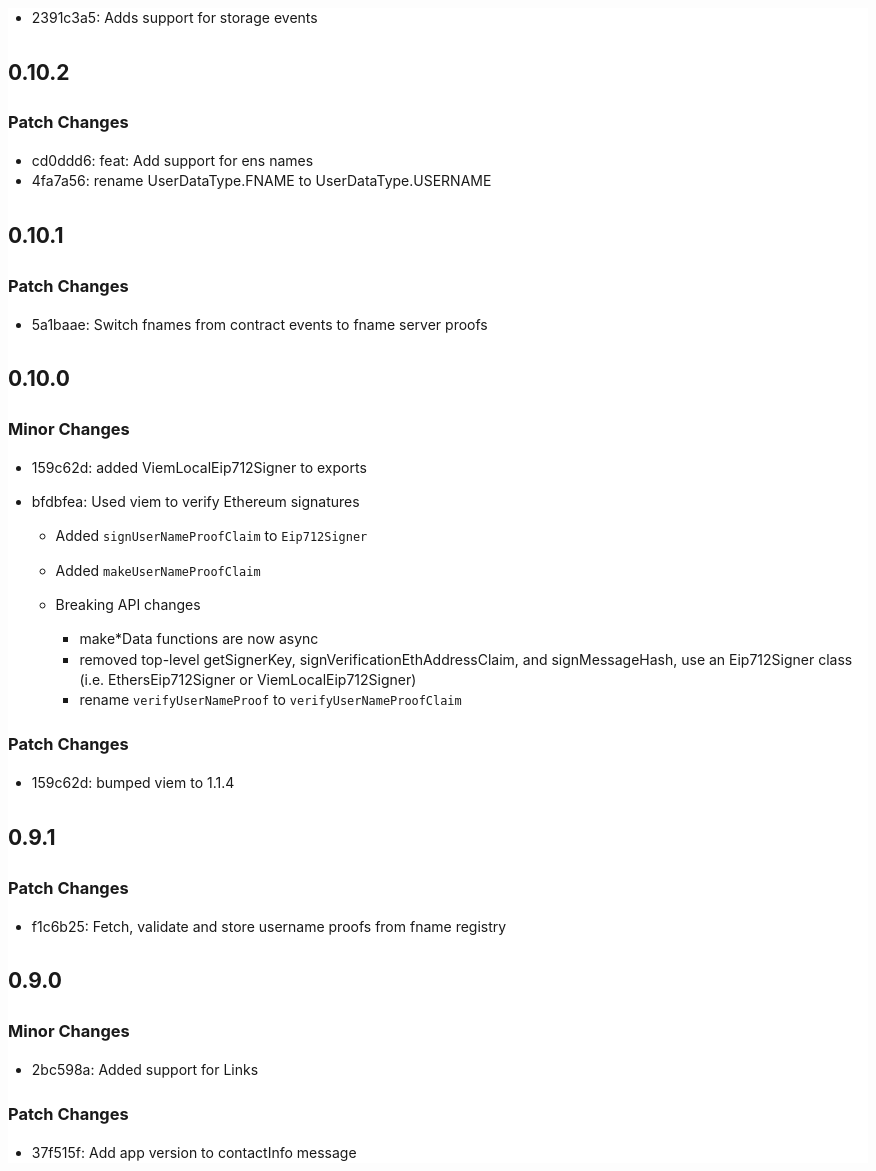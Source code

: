 - 2391c3a5: Adds support for storage events

## 0.10.2

### Patch Changes

- cd0ddd6: feat: Add support for ens names
- 4fa7a56: rename UserDataType.FNAME to UserDataType.USERNAME

## 0.10.1

### Patch Changes

- 5a1baae: Switch fnames from contract events to fname server proofs

## 0.10.0

### Minor Changes

- 159c62d: added ViemLocalEip712Signer to exports
- bfdbfea: Used viem to verify Ethereum signatures

  - Added `signUserNameProofClaim` to `Eip712Signer`
  - Added `makeUserNameProofClaim`

  - Breaking API changes
    - make\*Data functions are now async
    - removed top-level getSignerKey, signVerificationEthAddressClaim, and signMessageHash, use an Eip712Signer class (i.e. EthersEip712Signer or ViemLocalEip712Signer)
    - rename `verifyUserNameProof` to `verifyUserNameProofClaim`

### Patch Changes

- 159c62d: bumped viem to 1.1.4

## 0.9.1

### Patch Changes

- f1c6b25: Fetch, validate and store username proofs from fname registry

## 0.9.0

### Minor Changes

- 2bc598a: Added support for Links

### Patch Changes

- 37f515f: Add app version to contactInfo message
